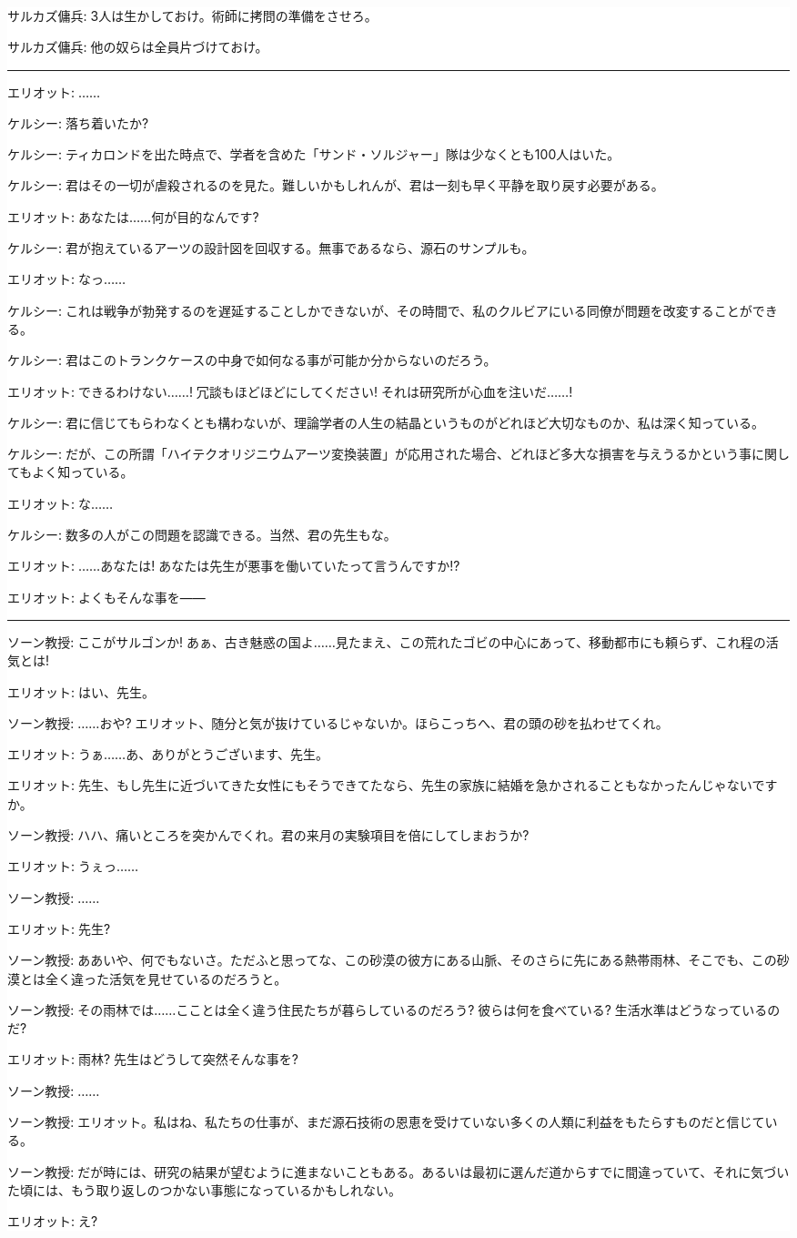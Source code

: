 サルカズ傭兵:	3人は生かしておけ。術師に拷問の準備をさせろ。  

サルカズ傭兵:	他の奴らは全員片づけておけ。  

----


エリオット:	……  

ケルシー:	落ち着いたか?  

ケルシー:	ティカロンドを出た時点で、学者を含めた「サンド・ソルジャー」隊は少なくとも100人はいた。  

ケルシー:	君はその一切が虐殺されるのを見た。難しいかもしれんが、君は一刻も早く平静を取り戻す必要がある。  

エリオット:	 あなたは……何が目的なんです? 

ケルシー:	君が抱えているアーツの設計図を回収する。無事であるなら、源石のサンプルも。  

エリオット:	なっ……  

ケルシー:	これは戦争が勃発するのを遅延することしかできないが、その時間で、私のクルビアにいる同僚が問題を改変することができる。  

ケルシー:	君はこのトランクケースの中身で如何なる事が可能か分からないのだろう。  

エリオット:	できるわけない……! 冗談もほどほどにしてください! それは研究所が心血を注いだ……!  

ケルシー:	君に信じてもらわなくとも構わないが、理論学者の人生の結晶というものがどれほど大切なものか、私は深く知っている。  

ケルシー:	だが、この所謂「ハイテクオリジニウムアーツ変換装置」が応用された場合、どれほど多大な損害を与えうるかという事に関してもよく知っている。  

エリオット:	な……  

ケルシー:	数多の人がこの問題を認識できる。当然、君の先生もな。  

エリオット:	……あなたは! あなたは先生が悪事を働いていたって言うんですか!?  

エリオット:	よくもそんな事を――  

----


ソーン教授:	ここがサルゴンか! あぁ、古き魅惑の国よ……見たまえ、この荒れたゴビの中心にあって、移動都市にも頼らず、これ程の活気とは!  

エリオット:	はい、先生。  

ソーン教授:	……おや? エリオット、随分と気が抜けているじゃないか。ほらこっちへ、君の頭の砂を払わせてくれ。  

エリオット:	うぁ……あ、ありがとうございます、先生。  

エリオット:	先生、もし先生に近づいてきた女性にもそうできてたなら、先生の家族に結婚を急かされることもなかったんじゃないですか。  

ソーン教授:	ハハ、痛いところを突かんでくれ。君の来月の実験項目を倍にしてしまおうか?  

エリオット:	うぇっ……  

ソーン教授:	……  

エリオット:	先生?  

ソーン教授:	ああいや、何でもないさ。ただふと思ってな、この砂漠の彼方にある山脈、そのさらに先にある熱帯雨林、そこでも、この砂漠とは全く違った活気を見せているのだろうと。  

ソーン教授:	その雨林では……こことは全く違う住民たちが暮らしているのだろう? 彼らは何を食べている? 生活水準はどうなっているのだ?  

エリオット:	雨林? 先生はどうして突然そんな事を?  

ソーン教授:	……  

ソーン教授:	エリオット。私はね、私たちの仕事が、まだ源石技術の恩恵を受けていない多くの人類に利益をもたらすものだと信じている。  

ソーン教授:	だが時には、研究の結果が望むように進まないこともある。あるいは最初に選んだ道からすでに間違っていて、それに気づいた頃には、もう取り返しのつかない事態になっているかもしれない。  

エリオット:	え?  
